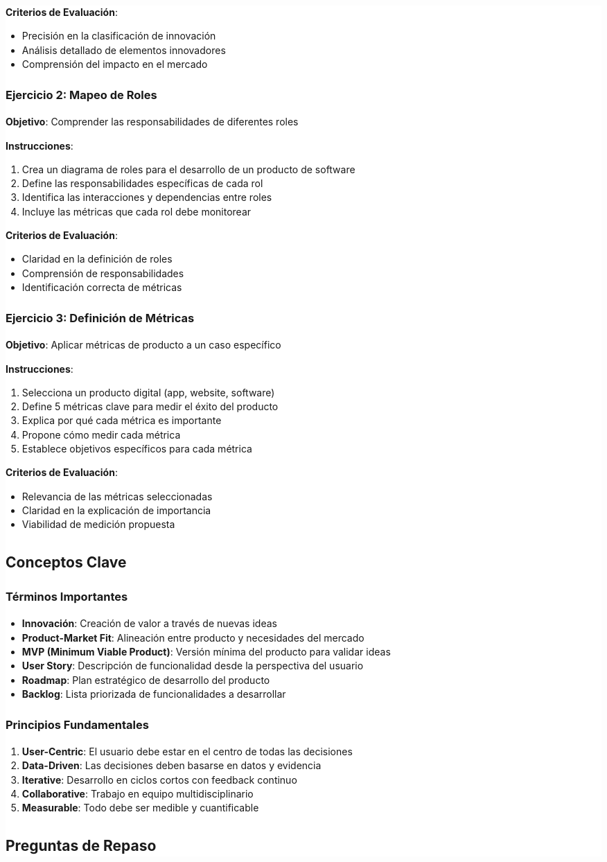 **Criterios de Evaluación**:
- Precisión en la clasificación de innovación
- Análisis detallado de elementos innovadores
- Comprensión del impacto en el mercado

### Ejercicio 2: Mapeo de Roles
**Objetivo**: Comprender las responsabilidades de diferentes roles

**Instrucciones**:
1. Crea un diagrama de roles para el desarrollo de un producto de software
2. Define las responsabilidades específicas de cada rol
3. Identifica las interacciones y dependencias entre roles
4. Incluye las métricas que cada rol debe monitorear

**Criterios de Evaluación**:
- Claridad en la definición de roles
- Comprensión de responsabilidades
- Identificación correcta de métricas

### Ejercicio 3: Definición de Métricas
**Objetivo**: Aplicar métricas de producto a un caso específico

**Instrucciones**:
1. Selecciona un producto digital (app, website, software)
2. Define 5 métricas clave para medir el éxito del producto
3. Explica por qué cada métrica es importante
4. Propone cómo medir cada métrica
5. Establece objetivos específicos para cada métrica

**Criterios de Evaluación**:
- Relevancia de las métricas seleccionadas
- Claridad en la explicación de importancia
- Viabilidad de medición propuesta

## Conceptos Clave

### Términos Importantes
- **Innovación**: Creación de valor a través de nuevas ideas
- **Product-Market Fit**: Alineación entre producto y necesidades del mercado
- **MVP (Minimum Viable Product)**: Versión mínima del producto para validar ideas
- **User Story**: Descripción de funcionalidad desde la perspectiva del usuario
- **Roadmap**: Plan estratégico de desarrollo del producto
- **Backlog**: Lista priorizada de funcionalidades a desarrollar

### Principios Fundamentales
1. **User-Centric**: El usuario debe estar en el centro de todas las decisiones
2. **Data-Driven**: Las decisiones deben basarse en datos y evidencia
3. **Iterative**: Desarrollo en ciclos cortos con feedback continuo
4. **Collaborative**: Trabajo en equipo multidisciplinario
5. **Measurable**: Todo debe ser medible y cuantificable

## Preguntas de Repaso
